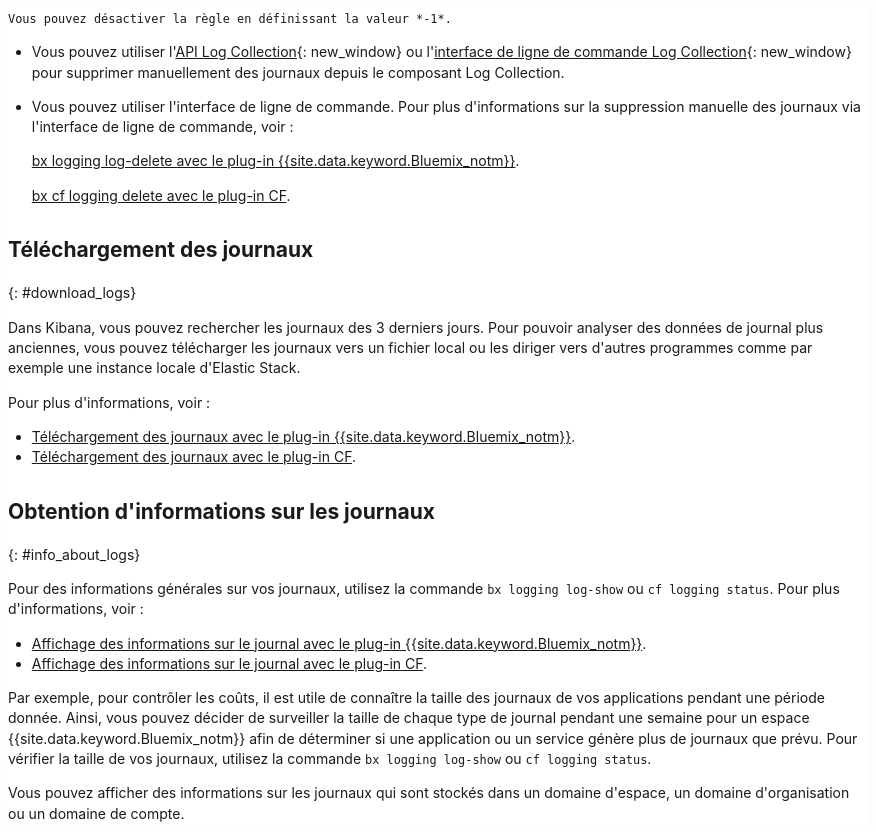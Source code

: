     Vous pouvez désactiver la règle en définissant la valeur *-1*. 

* Vous pouvez utiliser l'[API Log Collection](https://console.bluemix.net/apidocs/948-ibm-cloud-log-collection-api?&language=node&env_id=ibm%3Ayp%3Aus-south#introduction){: new_window} ou l'[interface de ligne de commande Log Collection](/docs/services/CloudLogAnalysis/reference/logging_cli.html#logging_cli){: new_window} pour supprimer manuellement des journaux depuis le composant Log Collection. 

* Vous pouvez utiliser l'interface de ligne de commande. Pour plus d'informations sur la suppression manuelle des journaux via l'interface de ligne de commande, voir :

    [bx logging log-delete avec le plug-in {{site.data.keyword.Bluemix_notm}}](/docs/services/CloudLogAnalysis/how-to/manage-logs/deleting_logs_cloud.html#deleting_logs).
    
	[bx cf logging delete avec le plug-in CF](/docs/services/CloudLogAnalysis/reference/logging_cli.html#delete).


## Téléchargement des journaux
{: #download_logs}

Dans Kibana, vous pouvez rechercher les journaux des 3 derniers jours. Pour pouvoir analyser des données de journal plus anciennes, vous pouvez télécharger les journaux vers un fichier
local ou les diriger vers d'autres programmes comme par exemple une instance locale d'Elastic Stack. 

Pour plus d'informations, voir :

* [Téléchargement des journaux avec le plug-in {{site.data.keyword.Bluemix_notm}}](/docs/services/CloudLogAnalysis/how-to/manage-logs/downloading_logs_cloud.html#downloading_logs).
* [Téléchargement des journaux avec le plug-in CF](/docs/services/CloudLogAnalysis/how-to/manage-logs/downloading_logs.html#downloading_logs).




## Obtention d'informations sur les journaux
{: #info_about_logs}

Pour des informations générales sur vos journaux, utilisez la commande `bx logging log-show` ou `cf logging status`. Pour plus d'informations, voir :

* [Affichage des informations sur le journal avec le plug-in {{site.data.keyword.Bluemix_notm}}](/docs/services/CloudLogAnalysis/how-to/manage-logs/viewing_log_information_cloud.html#viewing_log_status).
* [Affichage des informations sur le journal avec le plug-in CF](/docs/services/CloudLogAnalysis/how-to/manage-logs/viewing_log_information.html#viewing_log_status).

Par exemple, pour contrôler les coûts, il est utile de connaître la taille des journaux de vos applications pendant une période donnée. Ainsi, vous pouvez décider de surveiller la taille de chaque
type de journal pendant une semaine pour un espace {{site.data.keyword.Bluemix_notm}} afin de déterminer si une application ou un service génère plus de journaux que prévu. Pour vérifier la taille de vos journaux, utilisez la commande `bx logging log-show` ou `cf logging status`.

Vous pouvez afficher des informations sur les journaux qui sont stockés dans un domaine d'espace, un domaine d'organisation ou un domaine de compte.
